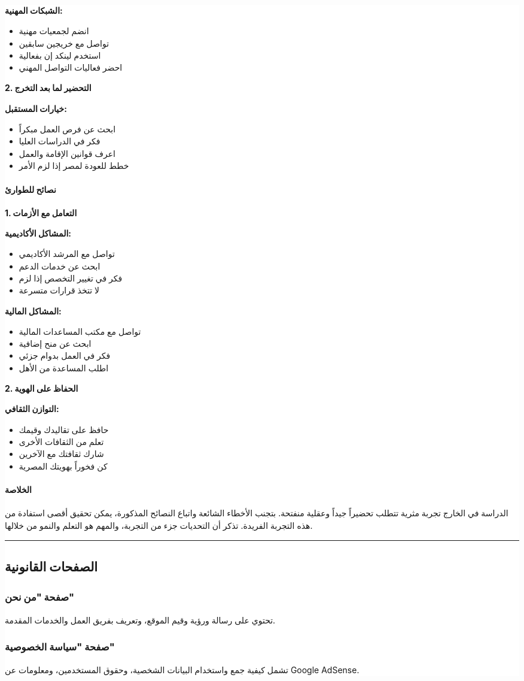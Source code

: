 **الشبكات المهنية:**
- انضم لجمعيات مهنية
- تواصل مع خريجين سابقين
- استخدم لينكد إن بفعالية
- احضر فعاليات التواصل المهني

**2. التحضير لما بعد التخرج**

**خيارات المستقبل:**
- ابحث عن فرص العمل مبكراً
- فكر في الدراسات العليا
- اعرف قوانين الإقامة والعمل
- خطط للعودة لمصر إذا لزم الأمر

#### نصائح للطوارئ

**1. التعامل مع الأزمات**

**المشاكل الأكاديمية:**
- تواصل مع المرشد الأكاديمي
- ابحث عن خدمات الدعم
- فكر في تغيير التخصص إذا لزم
- لا تتخذ قرارات متسرعة

**المشاكل المالية:**
- تواصل مع مكتب المساعدات المالية
- ابحث عن منح إضافية
- فكر في العمل بدوام جزئي
- اطلب المساعدة من الأهل

**2. الحفاظ على الهوية**

**التوازن الثقافي:**
- حافظ على تقاليدك وقيمك
- تعلم من الثقافات الأخرى
- شارك ثقافتك مع الآخرين
- كن فخوراً بهويتك المصرية

#### الخلاصة

الدراسة في الخارج تجربة مثرية تتطلب تحضيراً جيداً وعقلية منفتحة. بتجنب الأخطاء الشائعة واتباع النصائح المذكورة، يمكن تحقيق أقصى استفادة من هذه التجربة الفريدة. تذكر أن التحديات جزء من التجربة، والمهم هو التعلم والنمو من خلالها.

---

## الصفحات القانونية

### صفحة "من نحن"
تحتوي على رسالة ورؤية وقيم الموقع، وتعريف بفريق العمل والخدمات المقدمة.

### صفحة "سياسة الخصوصية"
تشمل كيفية جمع واستخدام البيانات الشخصية، وحقوق المستخدمين، ومعلومات عن Google AdSense.
